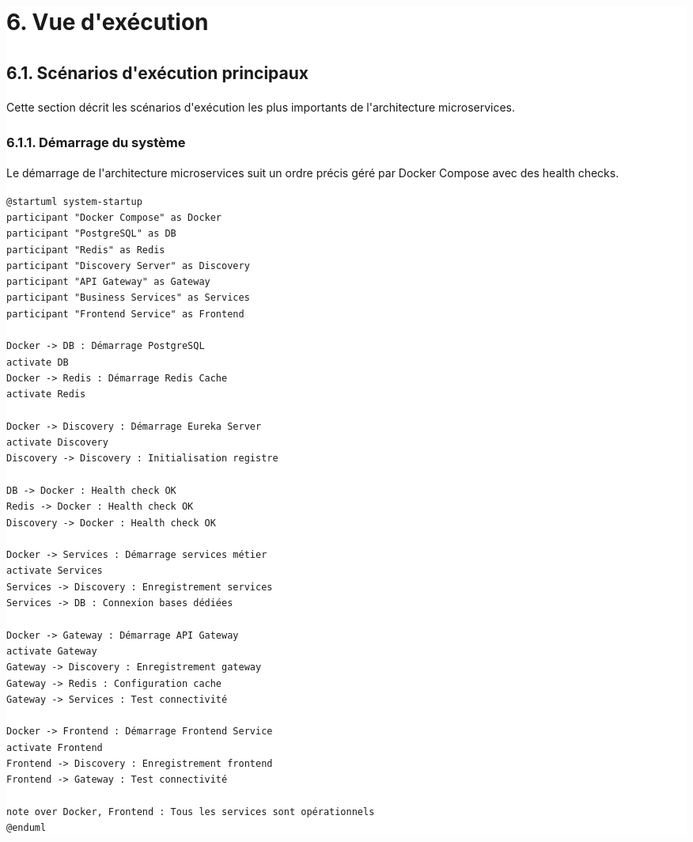 # 6. Vue d'exécution

## 6.1. Scénarios d'exécution principaux

Cette section décrit les scénarios d'exécution les plus importants de l'architecture microservices.

### 6.1.1. Démarrage du système

Le démarrage de l'architecture microservices suit un ordre précis géré par Docker Compose avec des health checks.

```plantuml
@startuml system-startup
participant "Docker Compose" as Docker
participant "PostgreSQL" as DB
participant "Redis" as Redis
participant "Discovery Server" as Discovery
participant "API Gateway" as Gateway
participant "Business Services" as Services
participant "Frontend Service" as Frontend

Docker -> DB : Démarrage PostgreSQL
activate DB
Docker -> Redis : Démarrage Redis Cache
activate Redis

Docker -> Discovery : Démarrage Eureka Server
activate Discovery
Discovery -> Discovery : Initialisation registre

DB -> Docker : Health check OK
Redis -> Docker : Health check OK
Discovery -> Docker : Health check OK

Docker -> Services : Démarrage services métier
activate Services
Services -> Discovery : Enregistrement services
Services -> DB : Connexion bases dédiées

Docker -> Gateway : Démarrage API Gateway
activate Gateway
Gateway -> Discovery : Enregistrement gateway
Gateway -> Redis : Configuration cache
Gateway -> Services : Test connectivité

Docker -> Frontend : Démarrage Frontend Service
activate Frontend
Frontend -> Discovery : Enregistrement frontend
Frontend -> Gateway : Test connectivité

note over Docker, Frontend : Tous les services sont opérationnels
@enduml
```
